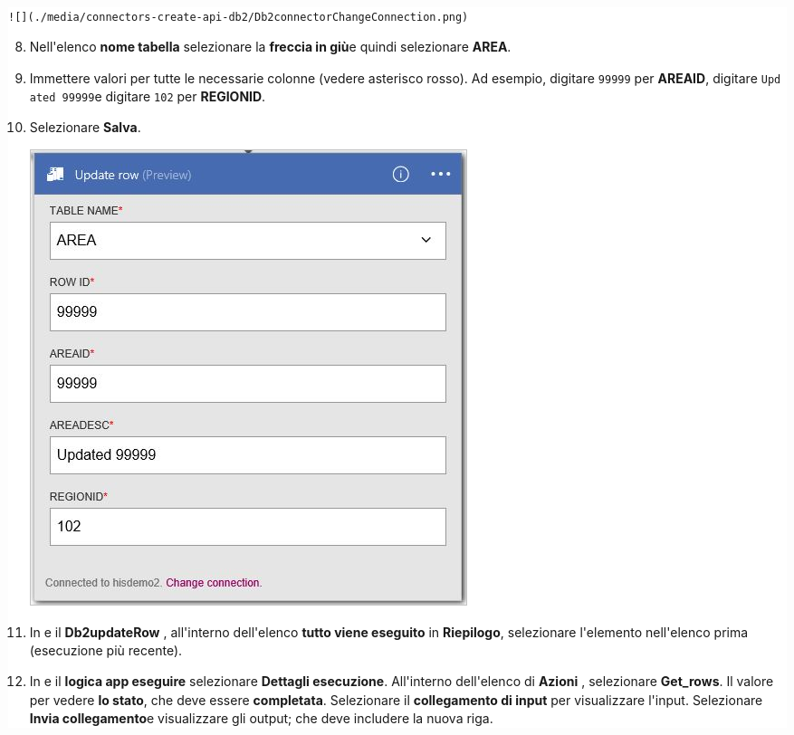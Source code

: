     ![](./media/connectors-create-api-db2/Db2connectorChangeConnection.png)

8. Nell'elenco **nome tabella** selezionare la **freccia in giù**e quindi selezionare **AREA**.
9. Immettere valori per tutte le necessarie colonne (vedere asterisco rosso). Ad esempio, digitare `99999` per **AREAID**, digitare `Updated 99999`e digitare `102` per **REGIONID**. 
10. Selezionare **Salva**. 

    ![](./media/connectors-create-api-db2/Db2connectorUpdateRowValues.png)

11. In e il **Db2updateRow** , all'interno dell'elenco **tutto viene eseguito** in **Riepilogo**, selezionare l'elemento nell'elenco prima (esecuzione più recente).
12. In e il **logica app eseguire** selezionare **Dettagli esecuzione**. All'interno dell'elenco di **Azioni** , selezionare **Get_rows**. Il valore per vedere **lo stato**, che deve essere **completata**. Selezionare il **collegamento di input** per visualizzare l'input. Selezionare **Invia collegamento**e visualizzare gli output; che deve includere la nuova riga.
